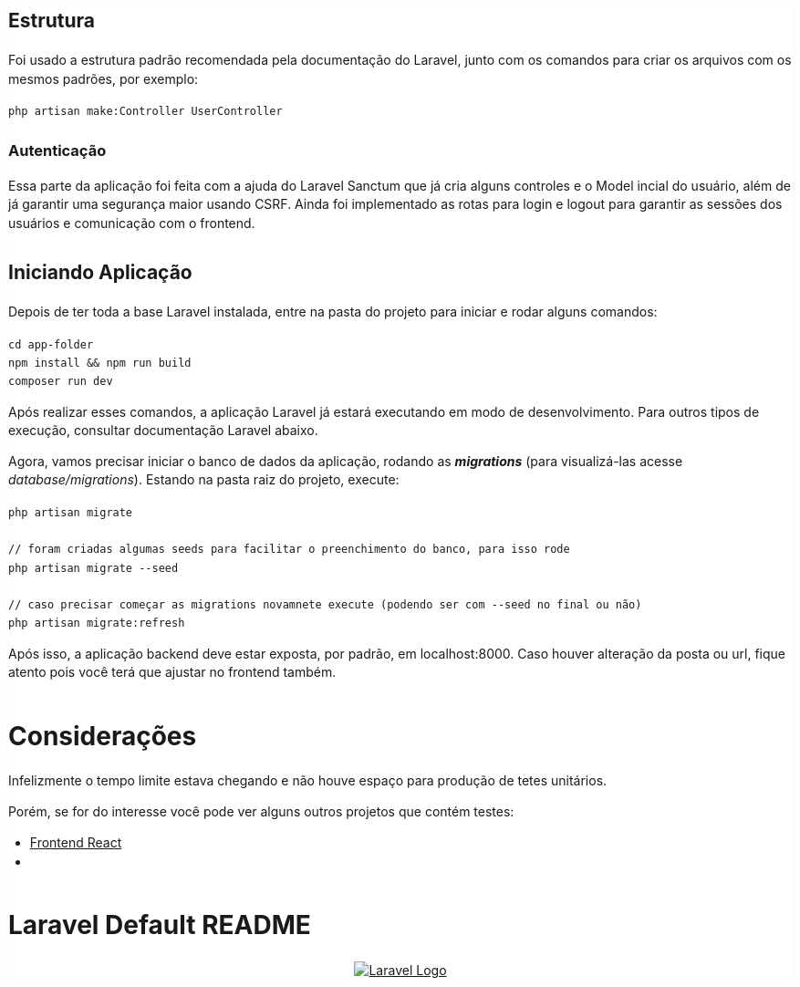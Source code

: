 ## Estrutura
Foi usado a estrutura padrão recomendada pela documentação do Laravel, junto com os comandos para criar os arquivos com os mesmos padrões, por exemplo:
```
php artisan make:Controller UserController
```

### Autenticação
Essa parte da aplicação foi feita com a ajuda do Laravel Sanctum que já cria alguns controles e o Model incial do usuário, além de já garantir uma segurança maior usando CSRF. Ainda foi implementado as rotas para login e logout para garantir as sessões dos usuários e comunicação com o frontend.

## Iniciando Aplicação
Depois de ter toda a base Laravel instalada, entre na pasta do projeto para iniciar e rodar alguns comandos:
```
cd app-folder
npm install && npm run build
composer run dev
```
Após realizar esses comandos, a aplicação Laravel já estará executando em modo de desenvolvimento. Para outros tipos de execução, consultar documentação Laravel abaixo.

Agora, vamos precisar iniciar o banco de dados da aplicação, rodando as ***migrations*** (para visualizá-las acesse *database/migrations*). Estando na pasta raiz do projeto, execute:
```
php artisan migrate

// foram criadas algumas seeds para facilitar o preenchimento do banco, para isso rode
php artisan migrate --seed

// caso precisar começar as migrations novamnete execute (podendo ser com --seed no final ou não)
php artisan migrate:refresh
```
Após isso, a aplicação backend deve estar exposta, por padrão, em localhost:8000. Caso houver alteração da posta ou url, fique atento pois você terá que ajustar no frontend também.

# Considerações
Infelizmente o tempo limite estava chegando e não houve espaço para produção de tetes unitários.

Porém, se for do interesse você pode ver alguns outros projetos que contém testes:
* [Frontend React](https://github.com/BrunoLambert/elo7-challange/tree/main/app/components/Jobs/__tests__)
* 

# Laravel Default README

<p align="center"><a href="https://laravel.com" target="_blank"><img src="https://raw.githubusercontent.com/laravel/art/master/logo-lockup/5%20SVG/2%20CMYK/1%20Full%20Color/laravel-logolockup-cmyk-red.svg" width="400" alt="Laravel Logo"></a></p>
